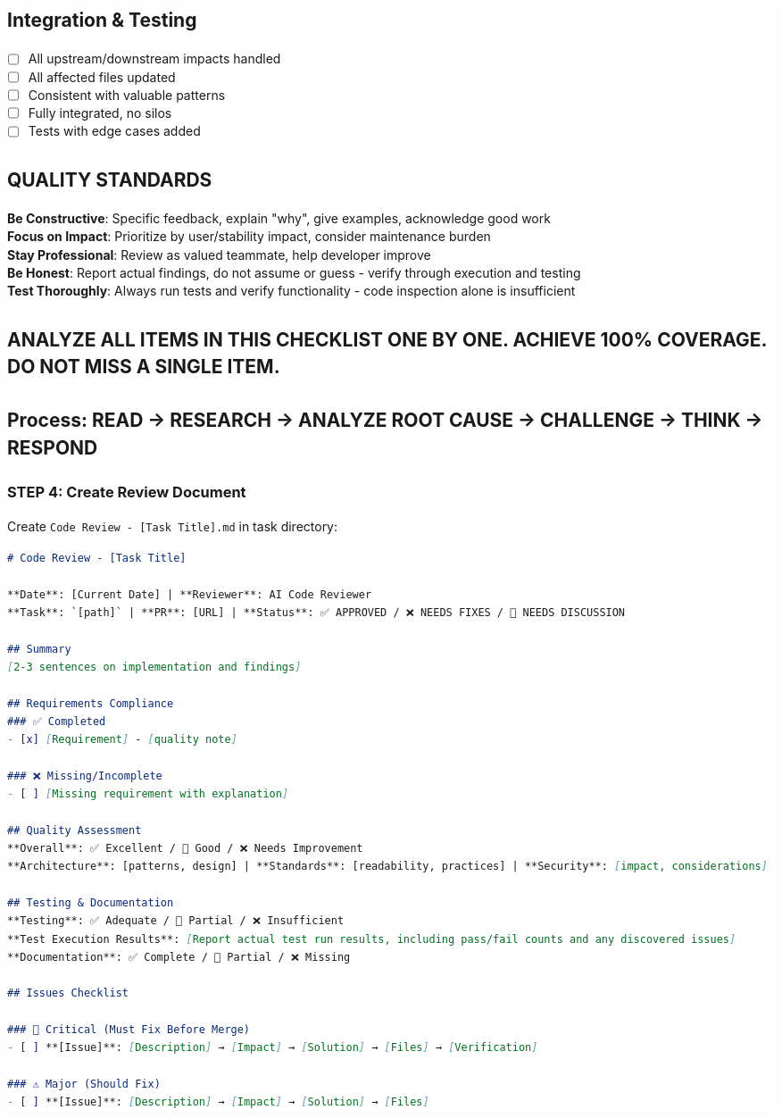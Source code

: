 ## Integration & Testing

- [ ] All upstream/downstream impacts handled
- [ ] All affected files updated
- [ ] Consistent with valuable patterns
- [ ] Fully integrated, no silos
- [ ] Tests with edge cases added

## QUALITY STANDARDS

**Be Constructive**: Specific feedback, explain "why", give examples, acknowledge good work  
**Focus on Impact**: Prioritize by user/stability impact, consider maintenance burden  
**Stay Professional**: Review as valued teammate, help developer improve  
**Be Honest**: Report actual findings, do not assume or guess - verify through execution and testing  
**Test Thoroughly**: Always run tests and verify functionality - code inspection alone is insufficient


## ANALYZE ALL ITEMS IN THIS CHECKLIST ONE BY ONE. ACHIEVE 100% COVERAGE. DO NOT MISS A SINGLE ITEM.

## Process: READ → RESEARCH → ANALYZE ROOT CAUSE → CHALLENGE → THINK → RESPOND

### **STEP 4: Create Review Document**

Create `Code Review - [Task Title].md` in task directory:

```markdown
# Code Review - [Task Title]

**Date**: [Current Date] | **Reviewer**: AI Code Reviewer  
**Task**: `[path]` | **PR**: [URL] | **Status**: ✅ APPROVED / ❌ NEEDS FIXES / 🔄 NEEDS DISCUSSION

## Summary
[2-3 sentences on implementation and findings]

## Requirements Compliance
### ✅ Completed
- [x] [Requirement] - [quality note]

### ❌ Missing/Incomplete
- [ ] [Missing requirement with explanation]

## Quality Assessment
**Overall**: ✅ Excellent / 🔄 Good / ❌ Needs Improvement  
**Architecture**: [patterns, design] | **Standards**: [readability, practices] | **Security**: [impact, considerations]

## Testing & Documentation
**Testing**: ✅ Adequate / 🔄 Partial / ❌ Insufficient  
**Test Execution Results**: [Report actual test run results, including pass/fail counts and any discovered issues]  
**Documentation**: ✅ Complete / 🔄 Partial / ❌ Missing

## Issues Checklist

### 🚨 Critical (Must Fix Before Merge)
- [ ] **[Issue]**: [Description] → [Impact] → [Solution] → [Files] → [Verification]

### ⚠️ Major (Should Fix)  
- [ ] **[Issue]**: [Description] → [Impact] → [Solution] → [Files]
```